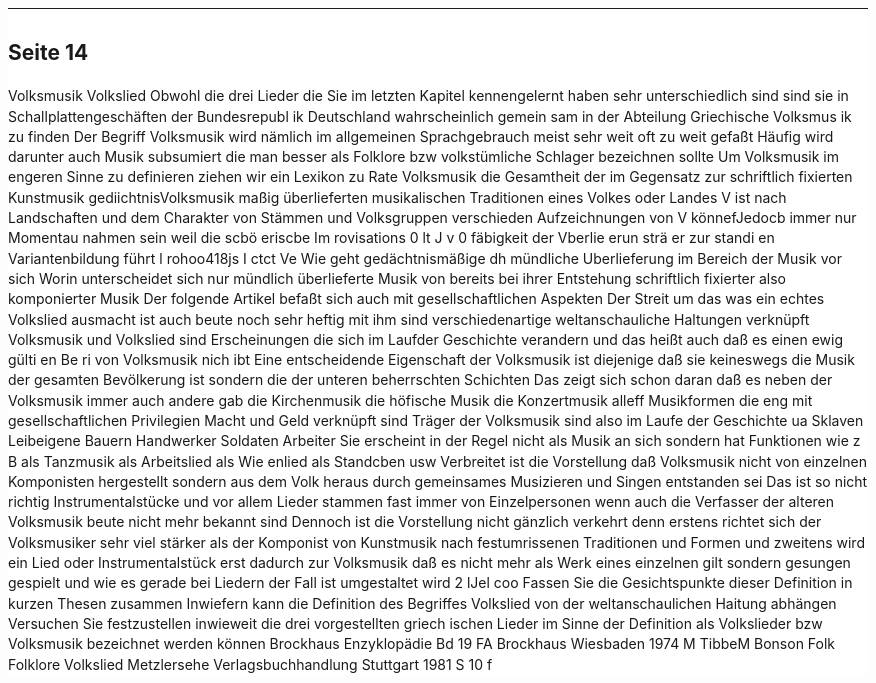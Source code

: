 ------------------------------------------------------------------------

## Seite 14

Volksmusik Volkslied Obwohl die drei Lieder die Sie im letzten Kapitel
kennengelernt haben sehr unterschiedlich sind sind sie in
Schallplattengeschäften der Bundesrepubl ik Deutschland wahrscheinlich
gemein sam in der Abteilung Griechische Volksmus ik zu finden Der
Begriff Volksmusik wird nämlich im allgemeinen Sprachgebrauch meist sehr
weit oft zu weit gefaßt Häufig wird darunter auch Musik subsumiert die
man besser als Folklore bzw volkstümliche Schlager bezeichnen sollte Um
Volksmusik im engeren Sinne zu definieren ziehen wir ein Lexikon zu Rate
Volksmusik die Gesamtheit der im Gegensatz zur schriftlich fixierten
Kunstmusik gediichtnisVolksmusik maßig überlieferten musikalischen
Traditionen eines Volkes oder Landes V ist nach Landschaften und dem
Charakter von Stämmen und Volksgruppen verschieden Aufzeichnungen von V
könnefJedocb immer nur Momentau nahmen sein weil die scbö eriscbe Im
rovisations 0 lt J v 0 fäbigkeit der Vberlie erun strä er zur standi en
Variantenbildung führt l rohoo418js I ctct Ve Wie geht gedächtnismäßige
dh mündliche Uberlieferung im Bereich der Musik vor sich Worin
unterscheidet sich nur mündlich überlieferte Musik von bereits bei ihrer
Entstehung schriftlich fixierter also komponierter Musik Der folgende
Artikel befaßt sich auch mit gesellschaftlichen Aspekten Der Streit um
das was ein echtes Volkslied ausmacht ist auch beute noch sehr heftig
mit ihm sind verschiedenartige weltanschauliche Haltungen verknüpft
Volksmusik und Volkslied sind Erscheinungen die sich im Laufder
Geschichte verandern und das heißt auch daß es einen ewig gülti en Be ri
von Volksmusik nich ibt Eine entscheidende Eigenschaft der Volksmusik
ist diejenige daß sie keineswegs die Musik der gesamten Bevölkerung ist
sondern die der unteren beherrschten Schichten Das zeigt sich schon
daran daß es neben der Volksmusik immer auch andere gab die Kirchenmusik
die höfische Musik die Konzertmusik alleff Musikformen die eng mit
gesellschaftlichen Privilegien Macht und Geld verknüpft sind Träger der
Volksmusik sind also im Laufe der Geschichte ua Sklaven Leibeigene
Bauern Handwerker Soldaten Arbeiter Sie erscheint in der Regel nicht als
Musik an sich sondern hat Funktionen wie z B als Tanzmusik als
Arbeitslied als Wie enlied als Standcben usw Verbreitet ist die
Vorstellung daß Volksmusik nicht von einzelnen Komponisten hergestellt
sondern aus dem Volk heraus durch gemeinsames Musizieren und Singen
entstanden sei Das ist so nicht richtig Instrumentalstücke und vor allem
Lieder stammen fast immer von Einzelpersonen wenn auch die Verfasser der
alteren Volksmusik beute nicht mehr bekannt sind Dennoch ist die
Vorstellung nicht gänzlich verkehrt denn erstens richtet sich der
Volksmusiker sehr viel stärker als der Komponist von Kunstmusik nach
festumrissenen Traditionen und Formen und zweitens wird ein Lied oder
Instrumentalstück erst dadurch zur Volksmusik daß es nicht mehr als Werk
eines einzelnen gilt sondern gesungen gespielt und wie es gerade bei
Liedern der Fall ist umgestaltet wird 2 lJel coo Fassen Sie die
Gesichtspunkte dieser Definition in kurzen Thesen zusammen Inwiefern
kann die Definition des Begriffes Volkslied von der weltanschaulichen
Haitung abhängen Versuchen Sie festzustellen inwieweit die drei
vorgestellten griech ischen Lieder im Sinne der Definition als
Volkslieder bzw Volksmusik bezeichnet werden können Brockhaus
Enzyklopädie Bd 19 FA Brockhaus Wiesbaden 1974 M TibbeM Bonson Folk
Folklore Volkslied Metzlersehe Verlagsbuchhandlung Stuttgart 1981 S 10 f
